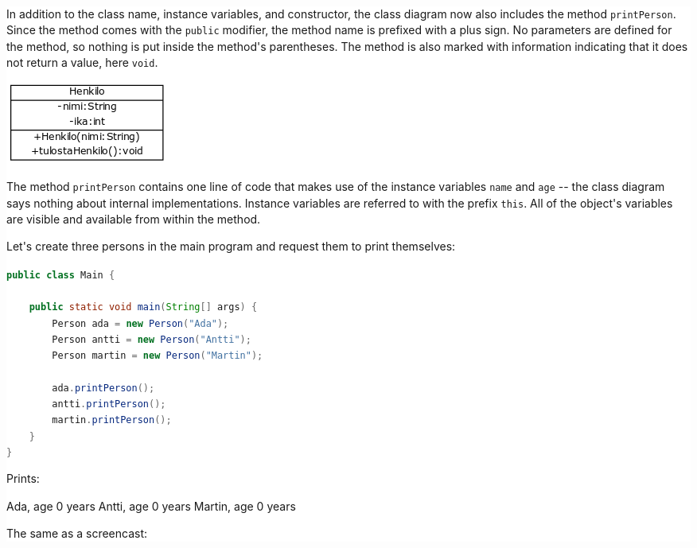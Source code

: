 </text-box>




In addition to the class name, instance variables, and constructor, the class diagram now also includes the method `printPerson`. Since the method comes with the `public` modifier, the method name is prefixed with a plus sign. No parameters are defined for the method, so nothing is put inside the method's parentheses. The method is also marked with information indicating that it does not return a value, here `void`.

<img src="../img/diagrams/luokkakaavio-henkilo-ika-ja-nimi-ja-konstruktori-ja-tulosta.png">



The method `printPerson` contains one line of code that makes use of the instance variables `name` and `age` -- the class diagram says nothing about internal implementations. Instance variables are referred to with the prefix `this`. All of the object's variables are visible and available from within the method.

Let's create three persons in the main program and request them to print themselves:



```java
public class Main {

    public static void main(String[] args) {
        Person ada = new Person("Ada");
        Person antti = new Person("Antti");
        Person martin = new Person("Martin");

        ada.printPerson();
        antti.printPerson();
        martin.printPerson();
    }
}
```



Prints:



<sample-output>

Ada, age 0 years
Antti, age 0 years
Martin, age 0 years

</sample-output>


The same as a screencast:
